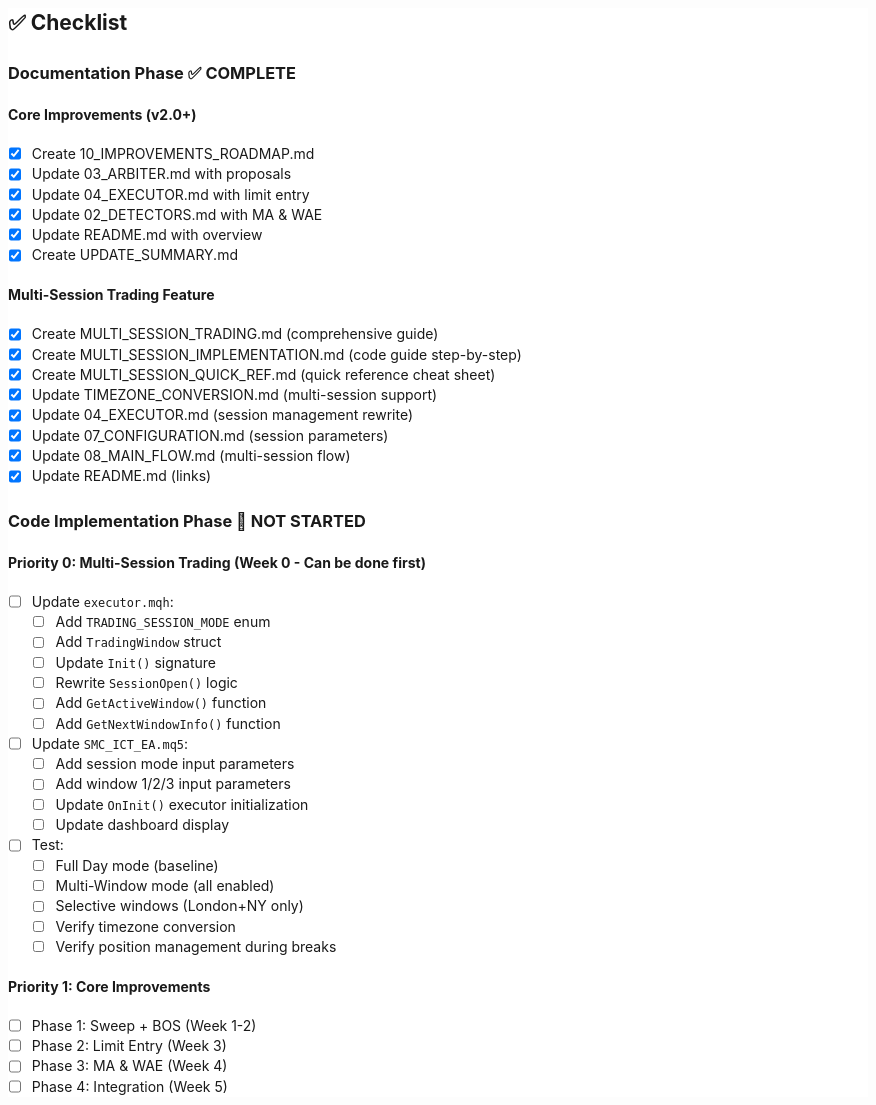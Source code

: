 
## ✅ Checklist

### Documentation Phase ✅ COMPLETE

#### Core Improvements (v2.0+)
- [x] Create 10_IMPROVEMENTS_ROADMAP.md
- [x] Update 03_ARBITER.md with proposals
- [x] Update 04_EXECUTOR.md with limit entry
- [x] Update 02_DETECTORS.md with MA & WAE
- [x] Update README.md with overview
- [x] Create UPDATE_SUMMARY.md

#### Multi-Session Trading Feature
- [x] Create MULTI_SESSION_TRADING.md (comprehensive guide)
- [x] Create MULTI_SESSION_IMPLEMENTATION.md (code guide step-by-step)
- [x] Create MULTI_SESSION_QUICK_REF.md (quick reference cheat sheet)
- [x] Update TIMEZONE_CONVERSION.md (multi-session support)
- [x] Update 04_EXECUTOR.md (session management rewrite)
- [x] Update 07_CONFIGURATION.md (session parameters)
- [x] Update 08_MAIN_FLOW.md (multi-session flow)
- [x] Update README.md (links)

### Code Implementation Phase 🚧 NOT STARTED

#### Priority 0: Multi-Session Trading (Week 0 - Can be done first)
- [ ] Update `executor.mqh`:
  - [ ] Add `TRADING_SESSION_MODE` enum
  - [ ] Add `TradingWindow` struct
  - [ ] Update `Init()` signature
  - [ ] Rewrite `SessionOpen()` logic
  - [ ] Add `GetActiveWindow()` function
  - [ ] Add `GetNextWindowInfo()` function
- [ ] Update `SMC_ICT_EA.mq5`:
  - [ ] Add session mode input parameters
  - [ ] Add window 1/2/3 input parameters
  - [ ] Update `OnInit()` executor initialization
  - [ ] Update dashboard display
- [ ] Test:
  - [ ] Full Day mode (baseline)
  - [ ] Multi-Window mode (all enabled)
  - [ ] Selective windows (London+NY only)
  - [ ] Verify timezone conversion
  - [ ] Verify position management during breaks

#### Priority 1: Core Improvements
- [ ] Phase 1: Sweep + BOS (Week 1-2)
- [ ] Phase 2: Limit Entry (Week 3)
- [ ] Phase 3: MA & WAE (Week 4)
- [ ] Phase 4: Integration (Week 5)
